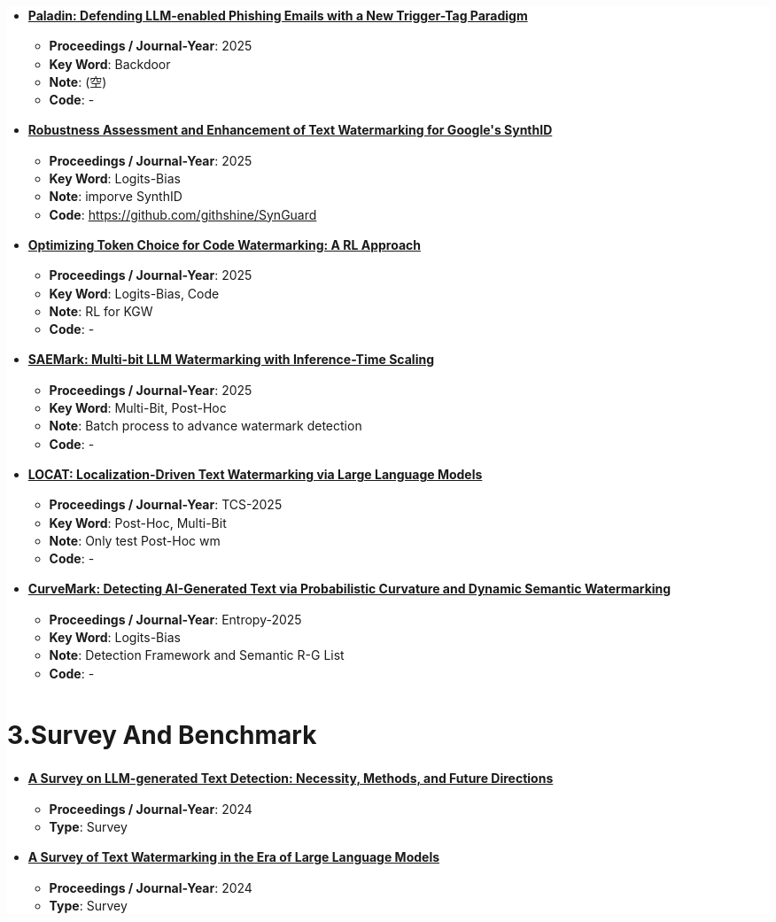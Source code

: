 - **[Paladin: Defending LLM-enabled Phishing Emails with a New Trigger-Tag Paradigm](https://arxiv.org/pdf/2509.07287)**
  - **Proceedings / Journal-Year**: 2025
  - **Key Word**: Backdoor
  - **Note**: (空)
  - **Code**: -

- **[Robustness Assessment and Enhancement of Text Watermarking for Google's SynthID](https://arxiv.org/abs/2508.20228)**
  - **Proceedings / Journal-Year**: 2025
  - **Key Word**: Logits-Bias
  - **Note**: imporve SynthID
  - **Code**: <https://github.com/githshine/SynGuard>

- **[Optimizing Token Choice for Code Watermarking: A RL Approach](https://arxiv.org/abs/2508.11925)**
  - **Proceedings / Journal-Year**: 2025
  - **Key Word**: Logits-Bias, Code
  - **Note**: RL for KGW
  - **Code**: -

- **[SAEMark: Multi-bit LLM Watermarking with Inference-Time Scaling](https://arxiv.org/pdf/2508.08211)**
  - **Proceedings / Journal-Year**: 2025
  - **Key Word**: Multi-Bit, Post-Hoc
  - **Note**: Batch process to advance watermark detection
  - **Code**: -

- **[LOCAT: Localization-Driven Text Watermarking via Large Language Models](https://ieeexplore.ieee.org/stamp/stamp.jsp?tp=&arnumber=11006126)**
  - **Proceedings / Journal-Year**: TCS-2025
  - **Key Word**: Post-Hoc, Multi-Bit
  - **Note**: Only test Post-Hoc wm
  - **Code**: -

- **[CurveMark: Detecting AI-Generated Text via Probabilistic Curvature and Dynamic Semantic Watermarking](https://www.mdpi.com/1099-4300/27/8/784)**
  - **Proceedings / Journal-Year**: Entropy-2025
  - **Key Word**: Logits-Bias
  - **Note**: Detection Framework and Semantic R-G List
  - **Code**: -


# 3.Survey And Benchmark

- **[A Survey on LLM-generated Text Detection: Necessity, Methods, and Future Directions]()**
  - **Proceedings / Journal-Year**: 2024
  - **Type**: Survey

- **[A Survey of Text Watermarking in the Era of Large Language Models](https://arxiv.org/pdf/2312.07913)**
  - **Proceedings / Journal-Year**: 2024
  - **Type**: Survey
